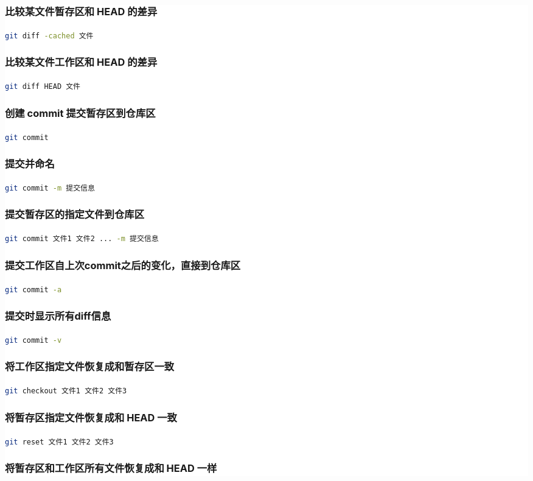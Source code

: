 ### 比较某文件暂存区和 HEAD 的差异

```bash
git diff -cached 文件
```

### 比较某文件工作区和 HEAD 的差异

```bash
git diff HEAD 文件
```

### 创建 commit 提交暂存区到仓库区

```bash
git commit
```

### 提交并命名

```bash
git commit -m 提交信息
```

### 提交暂存区的指定文件到仓库区

```bash
git commit 文件1 文件2 ... -m 提交信息
```

### 提交工作区自上次commit之后的变化，直接到仓库区

```bash
git commit -a
```

### 提交时显示所有diff信息

```bash
git commit -v
```

### 将工作区指定文件恢复成和暂存区一致

```bash
git checkout 文件1 文件2 文件3
```

### 将暂存区指定文件恢复成和 HEAD 一致

```bash
git reset 文件1 文件2 文件3
```

### 将暂存区和工作区所有文件恢复成和 HEAD 一样
